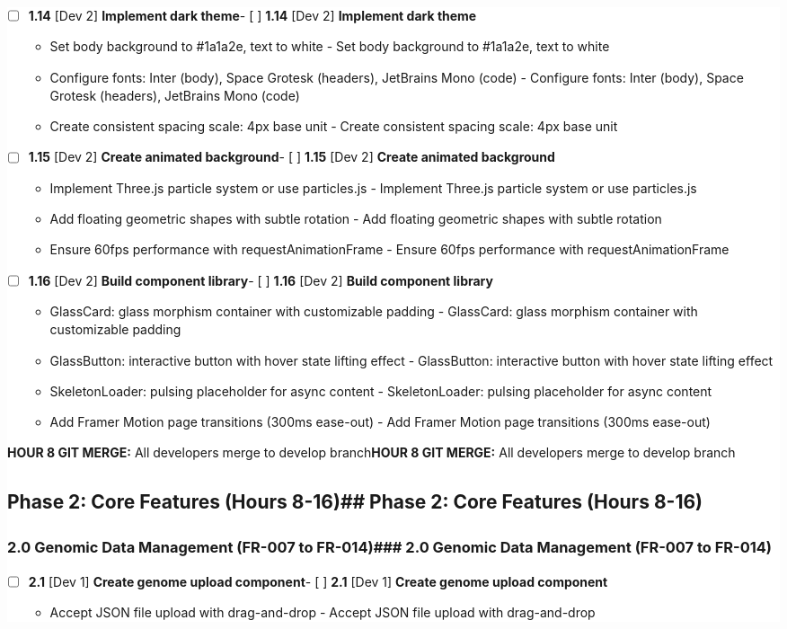 

- [ ] **1.14** [Dev 2] **Implement dark theme**- [ ] **1.14** [Dev 2] **Implement dark theme**

  - Set body background to #1a1a2e, text to white  - Set body background to #1a1a2e, text to white

  - Configure fonts: Inter (body), Space Grotesk (headers), JetBrains Mono (code)  - Configure fonts: Inter (body), Space Grotesk (headers), JetBrains Mono (code)

  - Create consistent spacing scale: 4px base unit  - Create consistent spacing scale: 4px base unit



- [ ] **1.15** [Dev 2] **Create animated background**- [ ] **1.15** [Dev 2] **Create animated background**

  - Implement Three.js particle system or use particles.js  - Implement Three.js particle system or use particles.js

  - Add floating geometric shapes with subtle rotation  - Add floating geometric shapes with subtle rotation

  - Ensure 60fps performance with requestAnimationFrame  - Ensure 60fps performance with requestAnimationFrame



- [ ] **1.16** [Dev 2] **Build component library**- [ ] **1.16** [Dev 2] **Build component library**

  - GlassCard: glass morphism container with customizable padding  - GlassCard: glass morphism container with customizable padding

  - GlassButton: interactive button with hover state lifting effect  - GlassButton: interactive button with hover state lifting effect

  - SkeletonLoader: pulsing placeholder for async content  - SkeletonLoader: pulsing placeholder for async content

  - Add Framer Motion page transitions (300ms ease-out)  - Add Framer Motion page transitions (300ms ease-out)



**HOUR 8 GIT MERGE:** All developers merge to develop branch**HOUR 8 GIT MERGE:** All developers merge to develop branch



## Phase 2: Core Features (Hours 8-16)## Phase 2: Core Features (Hours 8-16)



### 2.0 Genomic Data Management (FR-007 to FR-014)### 2.0 Genomic Data Management (FR-007 to FR-014)



- [ ] **2.1** [Dev 1] **Create genome upload component**- [ ] **2.1** [Dev 1] **Create genome upload component**

  - Accept JSON file upload with drag-and-drop  - Accept JSON file upload with drag-and-drop
